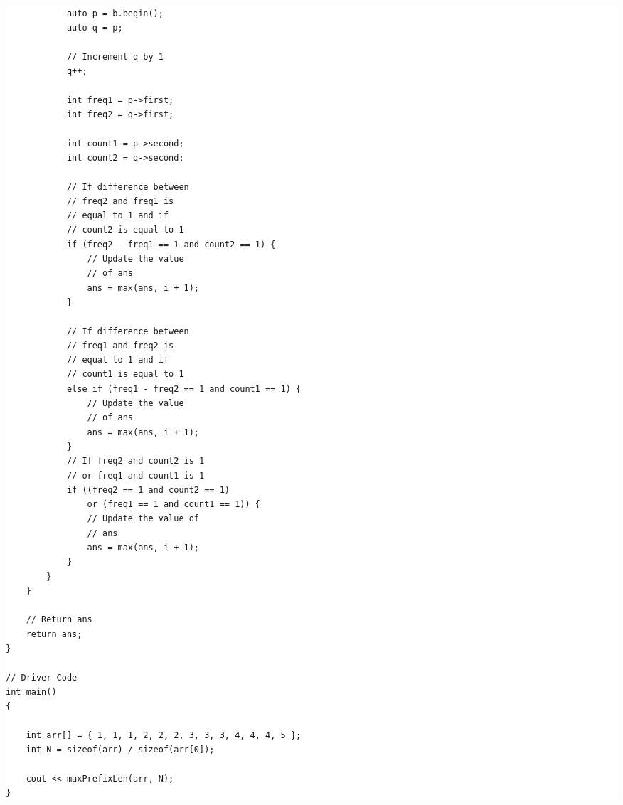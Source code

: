```
            auto p = b.begin();
            auto q = p;

            // Increment q by 1
            q++;

            int freq1 = p->first;
            int freq2 = q->first;

            int count1 = p->second;
            int count2 = q->second;

            // If difference between
            // freq2 and freq1 is
            // equal to 1 and if
            // count2 is equal to 1
            if (freq2 - freq1 == 1 and count2 == 1) {
                // Update the value
                // of ans
                ans = max(ans, i + 1);
            }

            // If difference between
            // freq1 and freq2 is
            // equal to 1 and if
            // count1 is equal to 1
            else if (freq1 - freq2 == 1 and count1 == 1) {
                // Update the value
                // of ans
                ans = max(ans, i + 1);
            }
            // If freq2 and count2 is 1
            // or freq1 and count1 is 1
            if ((freq2 == 1 and count2 == 1)
                or (freq1 == 1 and count1 == 1)) {
                // Update the value of
                // ans
                ans = max(ans, i + 1);
            }
        }
    }

    // Return ans
    return ans;
}

// Driver Code
int main()
{

    int arr[] = { 1, 1, 1, 2, 2, 2, 3, 3, 3, 4, 4, 4, 5 };
    int N = sizeof(arr) / sizeof(arr[0]);

    cout << maxPrefixLen(arr, N);
}
```
